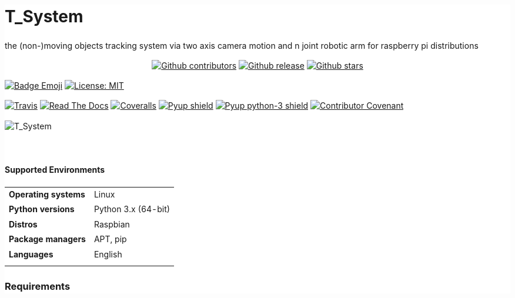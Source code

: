 # T_System

the (non-)moving objects tracking system via two axis camera motion and n joint robotic arm for raspberry pi distributions

<p align="center" >
<a href="https://github.com/connected-life/T_System/graphs/contributors"><img src="https://img.shields.io/github/contributors/connected-life/T_System" alt="Github contributors"/></a>
<a href="https://github.com/connected-life/T_System"><img src="https://img.shields.io/github/release-pre/connected-life/T_System" alt="Github release"/></a>
<a href="https://github.com/connected-life/T_System/stargazers"><img src="https://img.shields.io/github/stars/connected-life/T_System" alt="Github stars"/></a>
</p>

[![Badge Emoji](https://img.shields.io/badge/emoji-%F0%9F%A6%84%20%F0%9F%92%9F-lightgrey.svg)](https://en.wikipedia.org/wiki/Emoji#Unicode_blocks)
[![License: MIT](https://img.shields.io/badge/License-MIT-blue.svg)](https://opensource.org/licenses/MIT)

[![Travis](https://api.travis-ci.org/connected-life/T_System.svg?branch=master)](https://travis-ci.org/connected-life/T_System)
[![Read The Docs](https://readthedocs.org/projects/t-system/badge/?version=latest)](https://t-system.readthedocs.io/en/latest/?badge=latest)
[![Coveralls](https://coveralls.io/repos/github/connected-life/T_System/badge.svg)](https://coveralls.io/github/connected-life/T_System/)
[![Pyup shield](https://pyup.io/repos/github/connected-life/T_System/shield.svg?label=pyup&color=brightgreen)](https://pyup.io/repos/github/connected-life/T_System/)
[![Pyup python-3 shield](https://pyup.io/repos/github/connected-life/T_System/python-3-shield.svg?label=python%203&color=brightgreen)](https://pyup.io/repos/github/connected-life/T_System/)
[![Contributor Covenant](https://img.shields.io/badge/Contributor%20Covenant-v1.4%20adopted-ff69b4.svg)](code-of-conduct.md)


![T_System](https://raw.githubusercontent.com/MCYBA/T_System/master/docs/img/on_work.gif)

<br>


#### Supported Environments

|                         |                                         |
|-------------------------|-----------------------------------------|
| **Operating systems**   | Linux                                   |
| **Python versions**     | Python 3.x (64-bit)                     |
| **Distros**             | Raspbian                                |
| **Package managers**    | APT, pip                                |
| **Languages**           | English                                 |
|                         |                                         |

### Requirements
